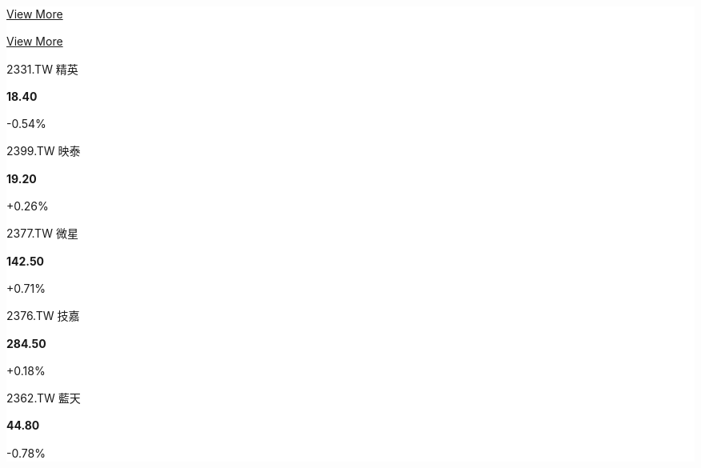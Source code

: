 [View More](/quote/2405.TW/key-statistics/ "View More")

[View More](/quote/2405.TW/analysis/ "View More")

2331.TW  精英

**18.40**

-0.54%

2399.TW  映泰

**19.20**

+0.26%

2377.TW  微星

**142.50**

+0.71%

2376.TW  技嘉

**284.50**

+0.18%

2362.TW  藍天

**44.80**

-0.78%